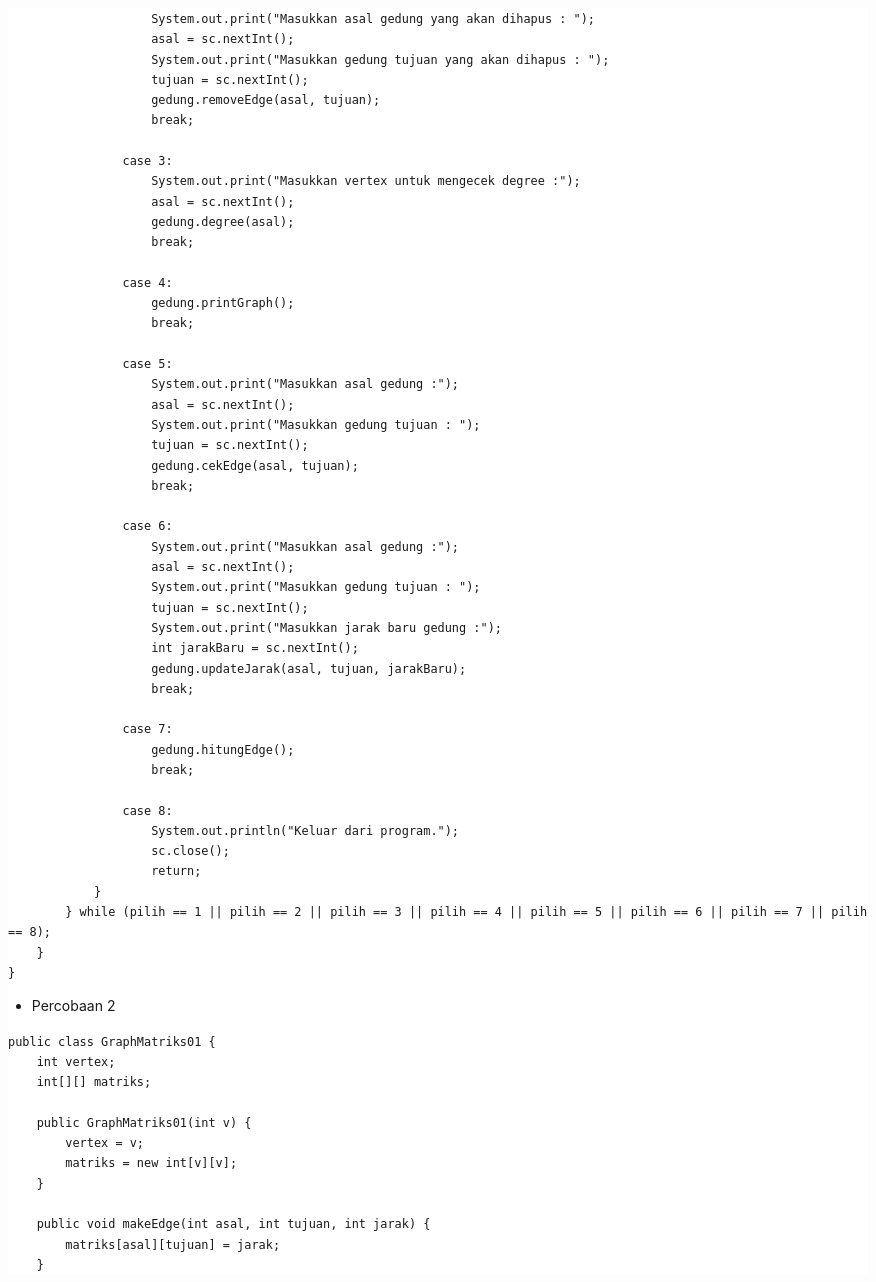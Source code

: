 ```
                    System.out.print("Masukkan asal gedung yang akan dihapus : ");
                    asal = sc.nextInt();
                    System.out.print("Masukkan gedung tujuan yang akan dihapus : ");
                    tujuan = sc.nextInt();
                    gedung.removeEdge(asal, tujuan);
                    break;

                case 3:
                    System.out.print("Masukkan vertex untuk mengecek degree :");
                    asal = sc.nextInt();
                    gedung.degree(asal);
                    break;

                case 4:
                    gedung.printGraph();
                    break;

                case 5:
                    System.out.print("Masukkan asal gedung :");
                    asal = sc.nextInt();
                    System.out.print("Masukkan gedung tujuan : ");
                    tujuan = sc.nextInt();
                    gedung.cekEdge(asal, tujuan);
                    break;

                case 6:
                    System.out.print("Masukkan asal gedung :");
                    asal = sc.nextInt();
                    System.out.print("Masukkan gedung tujuan : ");
                    tujuan = sc.nextInt();
                    System.out.print("Masukkan jarak baru gedung :");
                    int jarakBaru = sc.nextInt();
                    gedung.updateJarak(asal, tujuan, jarakBaru);
                    break;

                case 7:
                    gedung.hitungEdge();
                    break;

                case 8:
                    System.out.println("Keluar dari program.");
                    sc.close();
                    return;
            }
        } while (pilih == 1 || pilih == 2 || pilih == 3 || pilih == 4 || pilih == 5 || pilih == 6 || pilih == 7 || pilih == 8);
    }
}
```
- Percobaan 2
```
public class GraphMatriks01 {
    int vertex;
    int[][] matriks;

    public GraphMatriks01(int v) {
        vertex = v;
        matriks = new int[v][v];
    }

    public void makeEdge(int asal, int tujuan, int jarak) {
        matriks[asal][tujuan] = jarak;
    }
```